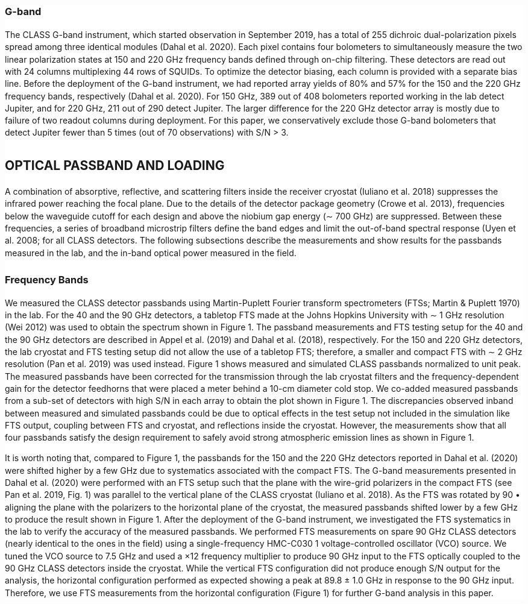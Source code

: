 
### G-band

The CLASS G-band instrument, which started observation in September 2019, has a total of 255 dichroic dual-polarization pixels spread among three identical modules (Dahal et al. 2020). Each pixel contains four bolometers to simultaneously measure the two linear polarization states at 150 and 220 GHz frequency bands defined through on-chip filtering. These detectors are read out with 24 columns multiplexing 44 rows of SQUIDs. To optimize the detector biasing, each column is provided with a separate bias line. Before the deployment of the G-band instrument, we had reported array yields of 80% and 57% for the 150 and the 220 GHz frequency bands, respectively (Dahal et al. 2020). For 150 GHz, 389 out of 408 bolometers reported working in the lab detect Jupiter, and for 220 GHz, 211 out of 290 detect Jupiter. The larger difference for the 220 GHz detector array is mostly due to failure of two readout columns during deployment. For this paper, we conservatively exclude those G-band bolometers that detect Jupiter fewer than 5 times (out of 70 observations) with S/N > 3.


## OPTICAL PASSBAND AND LOADING

A combination of absorptive, reflective, and scattering filters inside the receiver cryostat (Iuliano et al. 2018) suppresses the infrared power reaching the focal plane. Due to the details of the detector package geometry (Crowe et al. 2013), frequencies below the waveguide cutoff for each design and above the niobium gap energy (∼ 700 GHz) are suppressed. Between these frequencies, a series of broadband microstrip filters define the band edges and limit the out-of-band spectral response (Uyen et al. 2008; for all CLASS detectors. The following subsections describe the measurements and show results for the passbands measured in the lab, and the in-band optical power measured in the field.


### Frequency Bands

We measured the CLASS detector passbands using Martin-Puplett Fourier transform spectrometers (FTSs; Martin & Puplett 1970) in the lab. For the 40 and the 90 GHz detectors, a tabletop FTS made at the Johns Hopkins University with ∼ 1 GHz resolution (Wei 2012) was used to obtain the spectrum shown in Figure 1. The passband measurements and FTS testing setup for the 40 and the 90 GHz detectors are described in Appel et al. (2019) and Dahal et al. (2018), respectively. For the 150 and 220 GHz detectors, the lab cryostat and FTS testing setup did not allow the use of a tabletop FTS; therefore, a smaller and compact FTS with ∼ 2 GHz resolution (Pan et al. 2019) was used instead. Figure 1 shows measured and simulated CLASS passbands normalized to unit peak. The measured passbands have been corrected for the transmission through the lab cryostat filters and the frequency-dependent gain for the detector feedhorns that were placed a meter behind a 10-cm diameter cold stop. We co-added measured passbands from a sub-set of detectors with high S/N in each array to obtain the plot shown in Figure 1. The discrepancies observed inband between measured and simulated passbands could be due to optical effects in the test setup not included in the simulation like FTS output, coupling between FTS and cryostat, and reflections inside the cryostat. However, the measurements show that all four passbands satisfy the design requirement to safely avoid strong atmospheric emission lines as shown in Figure 1.

It is worth noting that, compared to Figure 1, the passbands for the 150 and the 220 GHz detectors reported in Dahal et al. (2020) were shifted higher by a few GHz due to systematics associated with the compact FTS. The G-band measurements presented in Dahal et al. (2020) were performed with an FTS setup such that the plane with the wire-grid polarizers in the compact FTS (see Pan et al. 2019, Fig. 1) was parallel to the vertical plane of the CLASS cryostat (Iuliano et al. 2018). As the FTS was rotated by 90 • aligning the plane with the polarizers to the horizontal plane of the cryostat, the measured passbands shifted lower by a few GHz to produce the result shown in Figure 1. After the deployment of the G-band instrument, we investigated the FTS systematics in the lab to verify the accuracy of the measured passbands. We performed FTS measurements on spare 90 GHz CLASS detectors (nearly identical to the ones in the field) using a single-frequency HMC-C030 1 voltage-controlled oscillator (VCO) source. We tuned the VCO source to 7.5 GHz and used a ×12 frequency multiplier to produce 90 GHz input to the FTS optically coupled to the 90 GHz CLASS detectors inside the cryostat. While the vertical FTS configuration did not produce enough S/N output for the analysis, the horizontal configuration performed as expected showing a peak at 89.8 ± 1.0 GHz in response to the 90 GHz input. Therefore, we use FTS measurements from the horizontal configuration (Figure 1) for further G-band analysis in this paper.
